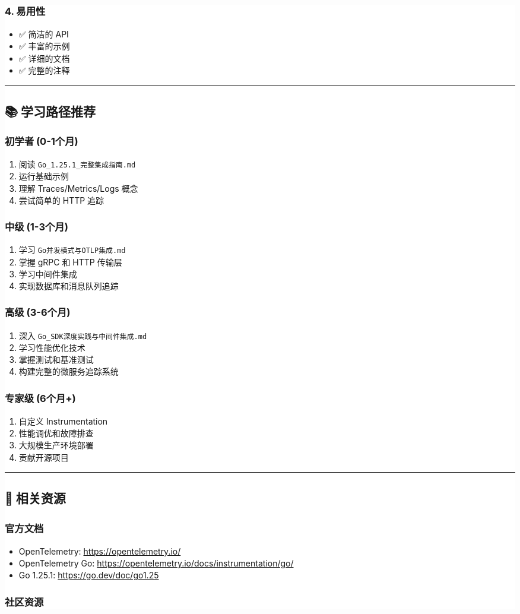 ### 4. 易用性

- ✅ 简洁的 API
- ✅ 丰富的示例
- ✅ 详细的文档
- ✅ 完整的注释

---

## 📚 学习路径推荐

### 初学者 (0-1个月)

1. 阅读 `Go_1.25.1_完整集成指南.md`
2. 运行基础示例
3. 理解 Traces/Metrics/Logs 概念
4. 尝试简单的 HTTP 追踪

### 中级 (1-3个月)

1. 学习 `Go并发模式与OTLP集成.md`
2. 掌握 gRPC 和 HTTP 传输层
3. 学习中间件集成
4. 实现数据库和消息队列追踪

### 高级 (3-6个月)

1. 深入 `Go_SDK深度实践与中间件集成.md`
2. 学习性能优化技术
3. 掌握测试和基准测试
4. 构建完整的微服务追踪系统

### 专家级 (6个月+)

1. 自定义 Instrumentation
2. 性能调优和故障排查
3. 大规模生产环境部署
4. 贡献开源项目

---

## 🔗 相关资源

### 官方文档

- OpenTelemetry: <https://opentelemetry.io/>
- OpenTelemetry Go: <https://opentelemetry.io/docs/instrumentation/go/>
- Go 1.25.1: <https://go.dev/doc/go1.25>

### 社区资源
